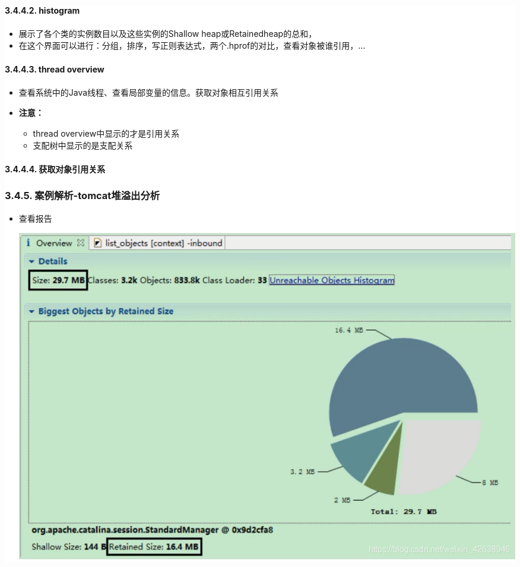 #### 3.4.4.2. histogram

- 展示了各个类的实例数目以及这些实例的Shallow heap或Retainedheap的总和，
- 在这个界面可以进行：分组，排序，写正则表达式，两个.hprof的对比，查看对象被谁引用，…

#### 3.4.4.3. thread overview

- 查看系统中的Java线程、查看局部变量的信息。获取对象相互引用关系

- **注意：** 
  - thread overview中显示的才是引用关系
  - 支配树中显示的是支配关系

#### 3.4.4.4. 获取对象引用关系

### 3.4.5. 案例解析-tomcat堆溢出分析

- 查看报告

  ![jvm3-69.png](./image/jvm3-69.png)
